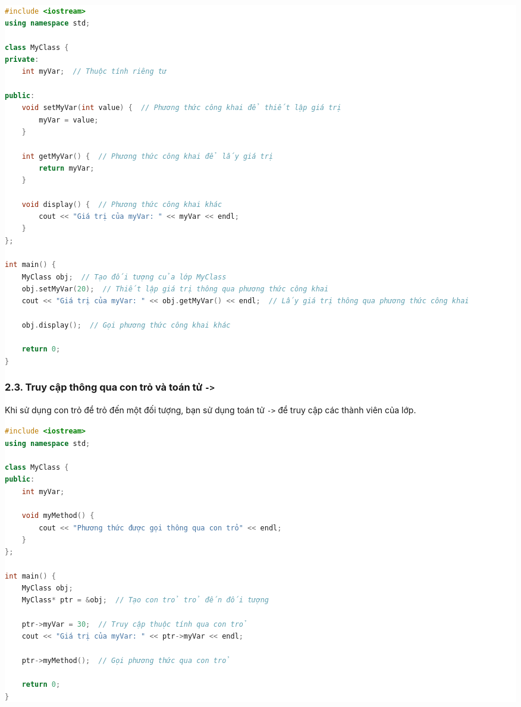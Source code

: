 ```cpp
#include <iostream>
using namespace std;

class MyClass {
private:
    int myVar;  // Thuộc tính riêng tư

public:
    void setMyVar(int value) {  // Phương thức công khai để thiết lập giá trị
        myVar = value;
    }

    int getMyVar() {  // Phương thức công khai để lấy giá trị
        return myVar;
    }

    void display() {  // Phương thức công khai khác
        cout << "Giá trị của myVar: " << myVar << endl;
    }
};

int main() {
    MyClass obj;  // Tạo đối tượng của lớp MyClass
    obj.setMyVar(20);  // Thiết lập giá trị thông qua phương thức công khai
    cout << "Giá trị của myVar: " << obj.getMyVar() << endl;  // Lấy giá trị thông qua phương thức công khai

    obj.display();  // Gọi phương thức công khai khác

    return 0;
}
```

### 2.3. **Truy cập thông qua con trỏ và toán tử `->`**
Khi sử dụng con trỏ để trỏ đến một đối tượng, bạn sử dụng toán tử `->` để truy cập các thành viên của lớp.

```cpp
#include <iostream>
using namespace std;

class MyClass {
public:
    int myVar;

    void myMethod() {
        cout << "Phương thức được gọi thông qua con trỏ" << endl;
    }
};

int main() {
    MyClass obj;
    MyClass* ptr = &obj;  // Tạo con trỏ trỏ đến đối tượng

    ptr->myVar = 30;  // Truy cập thuộc tính qua con trỏ
    cout << "Giá trị của myVar: " << ptr->myVar << endl;

    ptr->myMethod();  // Gọi phương thức qua con trỏ

    return 0;
}
```
